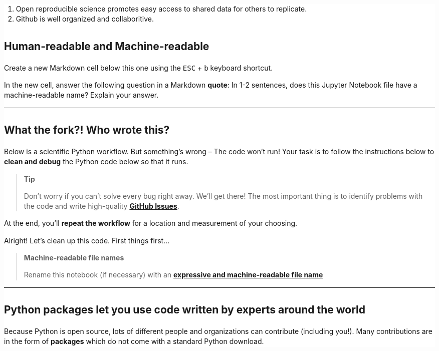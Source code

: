 1. Open reproducible science promotes easy access to shared data for others to replicate. 
2. Github is well organized and collaboritive.

## <i class="fa fa-solid fa-pencil fa-large" aria-label="pencil"></i> Human-readable and Machine-readable

<i class="far fa-regular fa-square" aria-label="square"></i> Create a
new Markdown cell below this one using the <kbd>ESC</kbd> + <kbd>b</kbd>
keyboard shortcut.

<i class="far fa-regular fa-square" aria-label="square"></i> In the new
cell, answer the following question in a Markdown **quote**: In 1-2
sentences, does this Jupyter Notebook file have a machine-readable name?
Explain your answer.

------------------------------------------------------------------------

## What the fork?! Who wrote this?

Below is a scientific Python workflow. But something’s wrong – The code
won’t run! Your task is to follow the instructions below to **clean and
debug** the Python code below so that it runs.

> **Tip**
>
> Don’t worry if you can’t solve every bug right away. We’ll get there!
> The most important thing is to identify problems with the code and
> write high-quality [**GitHub
> Issues**](https://docs.github.com/en/issues/tracking-your-work-with-issues/creating-an-issue#creating-an-issue-from-a-repository).

At the end, you’ll **repeat the workflow** for a location and
measurement of your choosing.

Alright! Let’s clean up this code. First things first…

> **<i class="fa fa-solid fa-keyboard fa-large" aria-label="keyboard"></i>
> Machine-readable file names**
>
> Rename this notebook (if necessary) with an [**expressive and
> machine-readable file
> name**](https://www.earthdatascience.org/courses/intro-to-earth-data-science/open-reproducible-science/get-started-open-reproducible-science/best-practices-for-organizing-open-reproducible-science/)

------------------------------------------------------------------------

## Python **packages** let you use code written by experts around the world

Because Python is open source, lots of different people and
organizations can contribute (including you!). Many contributions are in
the form of **packages** which do not come with a standard Python
download.
